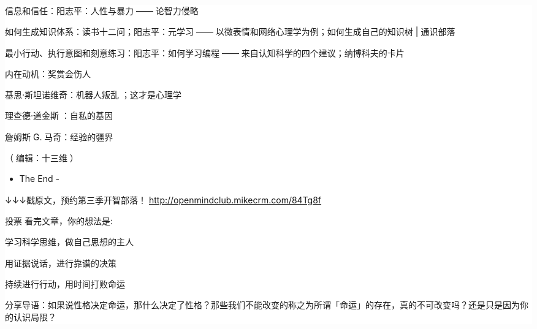 信息和信任：阳志平：人性与暴力 —— 论智力侵略

如何生成知识体系：读书十二问；阳志平：元学习 —— 以微表情和网络心理学为例；如何生成自己的知识树 | 通识部落

最小行动、执行意图和刻意练习：阳志平：如何学习编程 —— 来自认知科学的四个建议；纳博科夫的卡片

内在动机：奖赏会伤人

基思·斯坦诺维奇：机器人叛乱 ；这才是心理学

理查德·道金斯 ：自私的基因

詹姆斯 G. 马奇：经验的疆界

（ 编辑：十三维 ）

- The End -

↓↓↓戳原文，预约第三季开智部落！ http://openmindclub.mikecrm.com/84Tg8f

投票 看完文章，你的想法是:

学习科学思维，做自己思想的主人

用证据说话，进行靠谱的决策

持续进行行动，用时间打败命运

分享导语：如果说性格决定命运，那什么决定了性格？那些我们不能改变的称之为所谓「命运」的存在，真的不可改变吗？还是只是因为你的认识局限？

